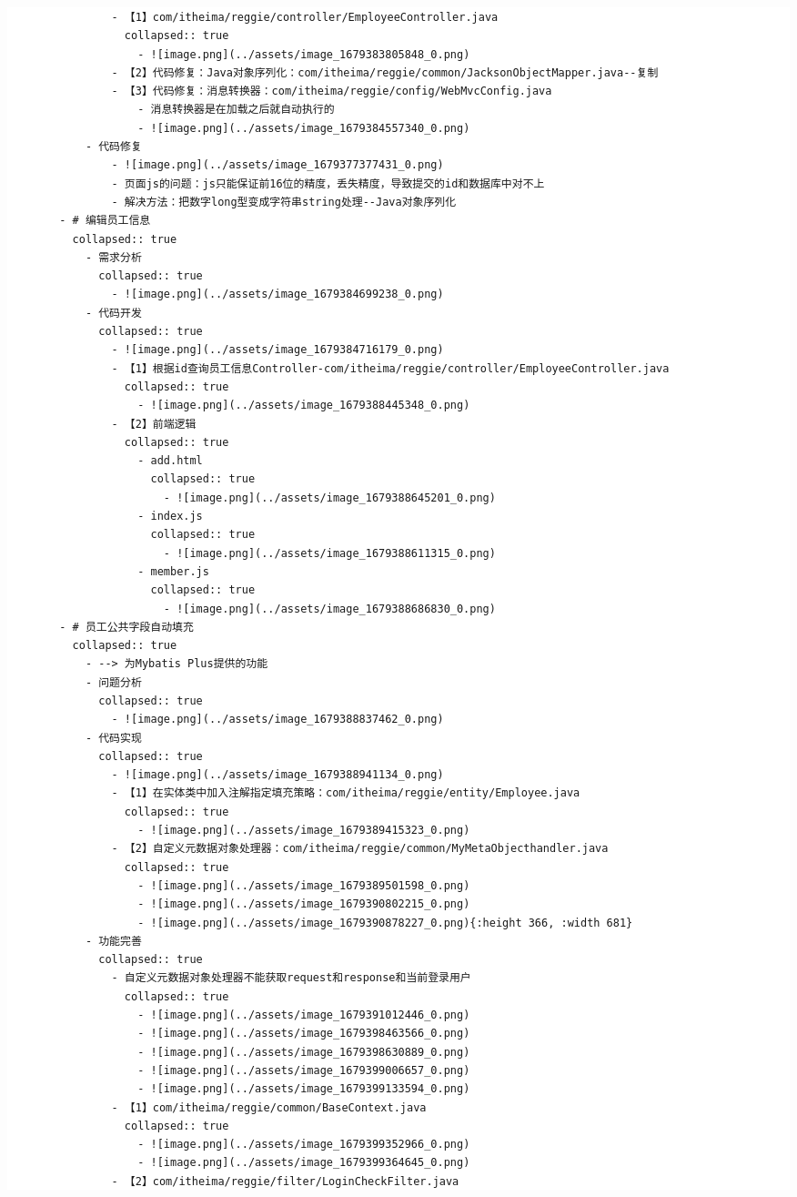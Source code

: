					- 【1】com/itheima/reggie/controller/EmployeeController.java
					  collapsed:: true
						- ![image.png](../assets/image_1679383805848_0.png)
					- 【2】代码修复：Java对象序列化：com/itheima/reggie/common/JacksonObjectMapper.java--复制
					- 【3】代码修复：消息转换器：com/itheima/reggie/config/WebMvcConfig.java
						- 消息转换器是在加载之后就自动执行的
						- ![image.png](../assets/image_1679384557340_0.png)
				- 代码修复
					- ![image.png](../assets/image_1679377377431_0.png)
					- 页面js的问题：js只能保证前16位的精度，丢失精度，导致提交的id和数据库中对不上
					- 解决方法：把数字long型变成字符串string处理--Java对象序列化
			- # 编辑员工信息
			  collapsed:: true
				- 需求分析
				  collapsed:: true
					- ![image.png](../assets/image_1679384699238_0.png)
				- 代码开发
				  collapsed:: true
					- ![image.png](../assets/image_1679384716179_0.png)
					- 【1】根据id查询员工信息Controller-com/itheima/reggie/controller/EmployeeController.java
					  collapsed:: true
						- ![image.png](../assets/image_1679388445348_0.png)
					- 【2】前端逻辑
					  collapsed:: true
						- add.html
						  collapsed:: true
							- ![image.png](../assets/image_1679388645201_0.png)
						- index.js
						  collapsed:: true
							- ![image.png](../assets/image_1679388611315_0.png)
						- member.js
						  collapsed:: true
							- ![image.png](../assets/image_1679388686830_0.png)
			- # 员工公共字段自动填充
			  collapsed:: true
				- --> 为Mybatis Plus提供的功能
				- 问题分析
				  collapsed:: true
					- ![image.png](../assets/image_1679388837462_0.png)
				- 代码实现
				  collapsed:: true
					- ![image.png](../assets/image_1679388941134_0.png)
					- 【1】在实体类中加入注解指定填充策略：com/itheima/reggie/entity/Employee.java
					  collapsed:: true
						- ![image.png](../assets/image_1679389415323_0.png)
					- 【2】自定义元数据对象处理器：com/itheima/reggie/common/MyMetaObjecthandler.java
					  collapsed:: true
						- ![image.png](../assets/image_1679389501598_0.png)
						- ![image.png](../assets/image_1679390802215_0.png)
						- ![image.png](../assets/image_1679390878227_0.png){:height 366, :width 681}
				- 功能完善
				  collapsed:: true
					- 自定义元数据对象处理器不能获取request和response和当前登录用户
					  collapsed:: true
						- ![image.png](../assets/image_1679391012446_0.png)
						- ![image.png](../assets/image_1679398463566_0.png)
						- ![image.png](../assets/image_1679398630889_0.png)
						- ![image.png](../assets/image_1679399006657_0.png)
						- ![image.png](../assets/image_1679399133594_0.png)
					- 【1】com/itheima/reggie/common/BaseContext.java
					  collapsed:: true
						- ![image.png](../assets/image_1679399352966_0.png)
						- ![image.png](../assets/image_1679399364645_0.png)
					- 【2】com/itheima/reggie/filter/LoginCheckFilter.java